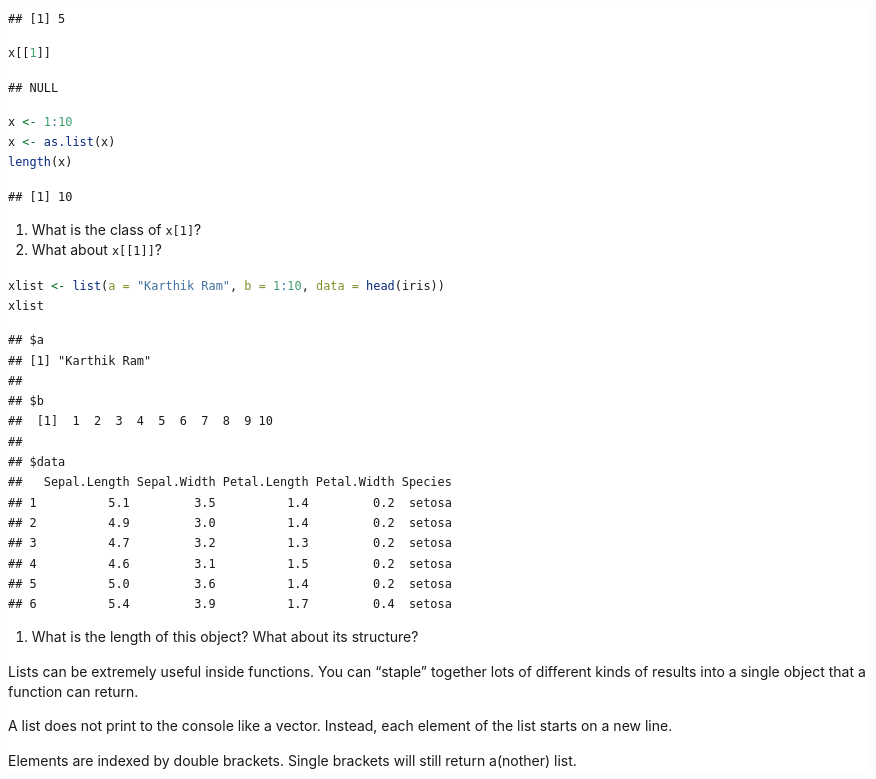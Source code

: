 ```
## [1] 5
```

```r
x[[1]]
```

```
## NULL
```

```r
x <- 1:10
x <- as.list(x)
length(x)
```

```
## [1] 10
```

1. What is the class of `x[1]`?
2. What about `x[[1]]`?


```r
xlist <- list(a = "Karthik Ram", b = 1:10, data = head(iris))
xlist
```

```
## $a
## [1] "Karthik Ram"
## 
## $b
##  [1]  1  2  3  4  5  6  7  8  9 10
## 
## $data
##   Sepal.Length Sepal.Width Petal.Length Petal.Width Species
## 1          5.1         3.5          1.4         0.2  setosa
## 2          4.9         3.0          1.4         0.2  setosa
## 3          4.7         3.2          1.3         0.2  setosa
## 4          4.6         3.1          1.5         0.2  setosa
## 5          5.0         3.6          1.4         0.2  setosa
## 6          5.4         3.9          1.7         0.4  setosa
```

1. What is the length of this object? What about its structure?

Lists can be extremely useful inside functions. You can “staple” together lots
of different kinds of results into a single object that a function can return.

A list does not print to the console like a vector. Instead, each element of the
list starts on a new line.

Elements are indexed by double brackets. Single brackets will still return
a(nother) list.

